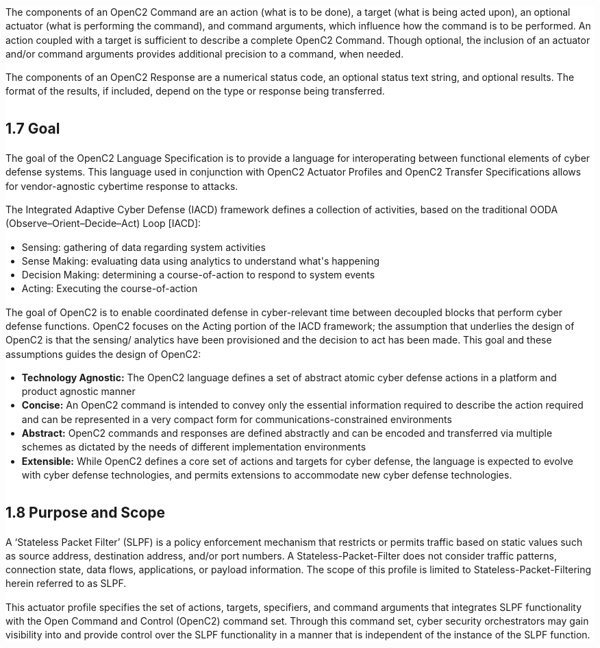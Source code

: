 The components of an OpenC2 Command are an action (what is to be done), a target (what is being acted upon), an optional actuator (what is performing the command), and command arguments, which influence how the command is to be performed. An action coupled with a target is sufficient to describe a complete OpenC2 Command. Though optional, the inclusion of an actuator and/or command arguments provides additional precision to a command, when needed.

The components of an OpenC2 Response are a numerical status code, an optional status text string, and optional results. The format of the results, if included, depend on the type or response being transferred. 

## 1.7 Goal
The goal of the OpenC2 Language Specification is to provide a language for interoperating between functional elements of cyber defense systems. This language used in conjunction with OpenC2 Actuator Profiles and OpenC2 Transfer Specifications allows for vendor-agnostic cybertime response to attacks.

The Integrated Adaptive Cyber Defense (IACD) framework defines a collection of activities, based on the traditional OODA (Observe–Orient–Decide–Act) Loop [IACD]:

* Sensing:  gathering of data regarding system activities
* Sense Making:  evaluating data using analytics to understand what's happening
* Decision Making:  determining a course-of-action to respond to system events
* Acting:  Executing the course-of-action 

The goal of OpenC2 is to enable coordinated defense in cyber-relevant time between decoupled blocks that perform cyber defense functions.  OpenC2 focuses on the Acting portion of the IACD framework; the assumption that underlies the design of OpenC2 is that the sensing/ analytics have been provisioned and the decision to act has been made. This goal and these assumptions guides the design of OpenC2:

* **Technology Agnostic:**  The OpenC2 language defines a set of abstract atomic cyber defense actions in a platform and product agnostic manner
* **Concise:**  An OpenC2 command is intended to convey only the essential information required to describe the action required and can be represented in a very compact form for communications-constrained environments
* **Abstract:**  OpenC2 commands and responses are defined abstractly and can be encoded and transferred via multiple schemes as dictated by the needs of different implementation environments
* **Extensible:**  While OpenC2 defines a core set of actions and targets for cyber defense, the language is expected to evolve with cyber defense technologies, and permits extensions to accommodate new cyber defense technologies.

## 1.8 Purpose and Scope
A ‘Stateless Packet Filter’ (SLPF) is a policy enforcement mechanism that restricts or permits traffic based on static values such as source address, destination address, and/or port numbers.  A Stateless-Packet-Filter does not consider traffic patterns, connection state, data flows, applications, or payload information.  The scope of this profile is limited to Stateless-Packet-Filtering herein referred to as SLPF. 

This actuator profile specifies the set of actions, targets, specifiers, and command arguments that integrates SLPF functionality with the Open Command and Control (OpenC2) command set. Through this command set, cyber security orchestrators may gain visibility into and provide control over the SLPF functionality in a manner that is independent of the instance of the SLPF function. 
